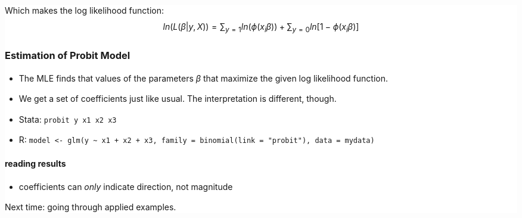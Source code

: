 Which makes the log likelihood function:
$$
ln(L(\beta|y,X)) = \sum_{y=1} ln(\phi(x_i \beta)) + \sum_{y=0} ln[1 - \phi(x_i \beta)]
$$

### Estimation of Probit Model

- The MLE finds that values of the parameters $\beta$ that maximize the given log likelihood function.
- We get a set of coefficients just like usual. The interpretation is different, though.

- Stata: `probit y x1 x2 x3`
- R: `model <- glm(y ~ x1 + x2 + x3, family = binomial(link = "probit"), data = mydata)`

#### reading results 
- coefficients can *only* indicate direction, not magnitude

Next time: going through applied examples.